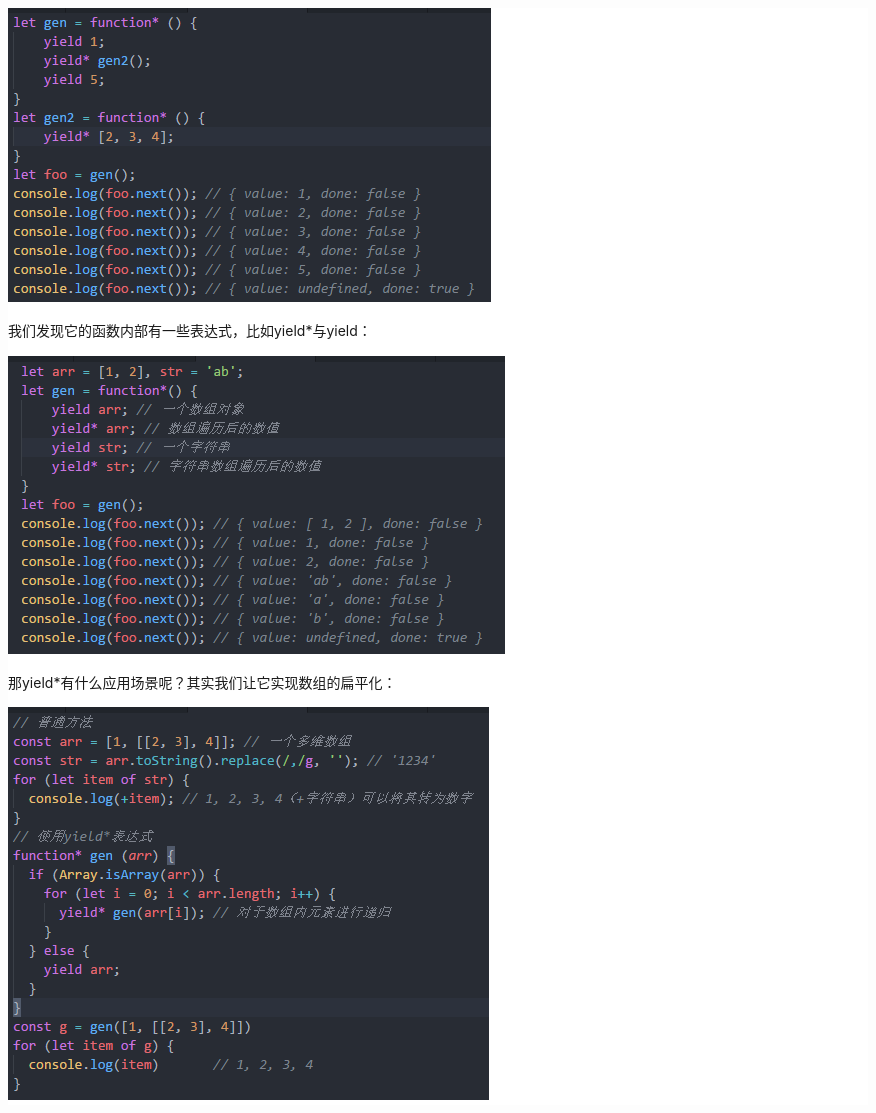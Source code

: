 ![1578814027906](https://raw.githubusercontent.com/wxthxw/wxthxw.github.io/master/images/2020-1-16-ES6/1578814027906.png)

我们发现它的函数内部有一些表达式，比如yield*与yield：

![1578814832850](https://raw.githubusercontent.com/wxthxw/wxthxw.github.io/master/images/2020-1-16-ES6/1578814832850.png)

 那yield*有什么应用场景呢？其实我们让它实现数组的扁平化：

![1578815548355](https://raw.githubusercontent.com/wxthxw/wxthxw.github.io/master/images/2020-1-16-ES6/1578815548355.png)
